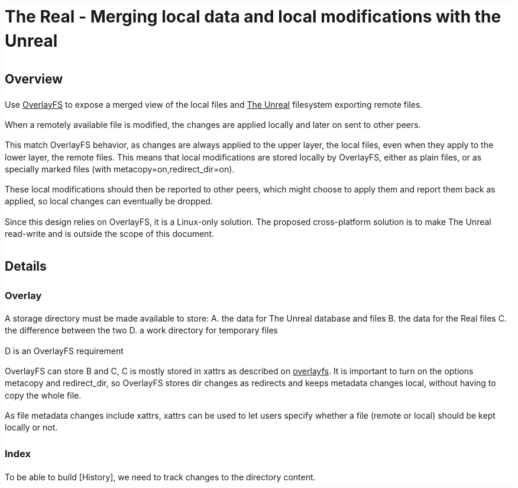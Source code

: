 # The Real - Merging local data and local modifications with the Unreal

## Overview

Use [OverlayFS](https://docs.kernel.org/filesystems/overlayfs.html) to
expose a merged view of the local files and [The Unreal](unreal.md)
filesystem exporting remote files.

When a remotely available file is modified, the changes are applied
locally and later on sent to other peers.

This match OverlayFS behavior, as changes are always applied to the
upper layer, the local files, even when they apply to the lower layer,
the remote files. This means that local modifications are stored
locally by OverlayFS, either as plain files, or as specially marked
files (with metacopy=on,redirect_dir=on).

These local modifications should then be reported to other peers,
which might choose to apply them and report them back as applied, so
local changes can eventually be dropped.

Since this design relies on OverlayFS, it is a Linux-only solution.
The proposed cross-platform solution is to make The Unreal read-write
and is outside the scope of this document.

## Details

### Overlay

A storage directory must be made available to store:
 A. the data for The Unreal database and files
 B. the data for the Real files
 C. the difference between the two
 D. a work directory for temporary files

D is an OverlayFS requirement

OverlayFS can store B and C, C is mostly stored in xattrs as described
on [overlayfs](https://docs.kernel.org/filesystems/overlayfs.html). It
is important to turn on the options metacopy and redirect_dir, so
OverlayFS stores dir changes as redirects and keeps metadata changes
local, without having to copy the whole file.

As file metadata changes include xattrs, xattrs can be used to let
users specify whether a file (remote or local) should be kept locally
or not.

### Index

To be able to build [History], we need to track changes to the
directory content.
